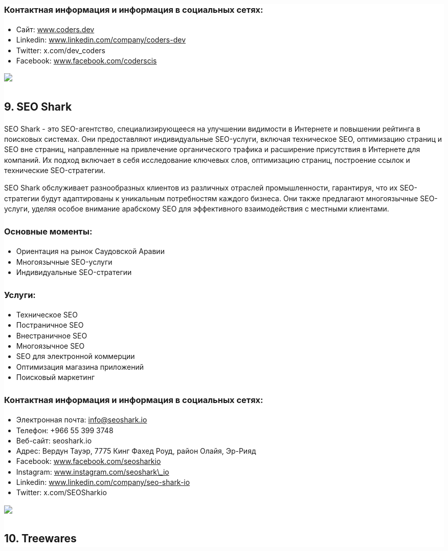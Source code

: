 ### Контактная информация и информация в социальных сетях:

* Сайт: www.coders.dev
* Linkedin: www.linkedin.com/company/coders-dev
* Twitter: x.com/dev\_coders
* Facebook: www.facebook.com/coderscis

![](https://www.link-assistant.com/articles/wp-content/uploads/2024/08/SEO-Shark.png)

## 9\. SEO Shark

SEO Shark - это SEO-агентство, специализирующееся на улучшении видимости в Интернете и повышении рейтинга в поисковых системах. Они предоставляют индивидуальные SEO-услуги, включая техническое SEO, оптимизацию страниц и SEO вне страниц, направленные на привлечение органического трафика и расширение присутствия в Интернете для компаний. Их подход включает в себя исследование ключевых слов, оптимизацию страниц, построение ссылок и технические SEO-стратегии.

SEO Shark обслуживает разнообразных клиентов из различных отраслей промышленности, гарантируя, что их SEO-стратегии будут адаптированы к уникальным потребностям каждого бизнеса. Они также предлагают многоязычные SEO-услуги, уделяя особое внимание арабскому SEO для эффективного взаимодействия с местными клиентами.

### Основные моменты:

* Ориентация на рынок Саудовской Аравии
* Многоязычные SEO-услуги
* Индивидуальные SEO-стратегии

### Услуги:

* Техническое SEO
* Постраничное SEO
* Внестраничное SEO
* Многоязычное SEO
* SEO для электронной коммерции
* Оптимизация магазина приложений
* Поисковый маркетинг

### Контактная информация и информация в социальных сетях:

* Электронная почта: info@seoshark.io
* Телефон: +966 55 399 3748
* Веб-сайт: seoshark.io
* Адрес: Вердун Тауэр, 7775 Кинг Фахед Роуд, район Олайя, Эр-Рияд
* Facebook: www.facebook.com/seosharkio
* Instagram: www.instagram.com/seoshark\_io
* Linkedin: www.linkedin.com/company/seo-shark-io
* Twitter: x.com/SEOSharkio

![](https://www.link-assistant.com/articles/wp-content/uploads/2024/08/Treewares-1024x568.png)

## 10\. Treewares

